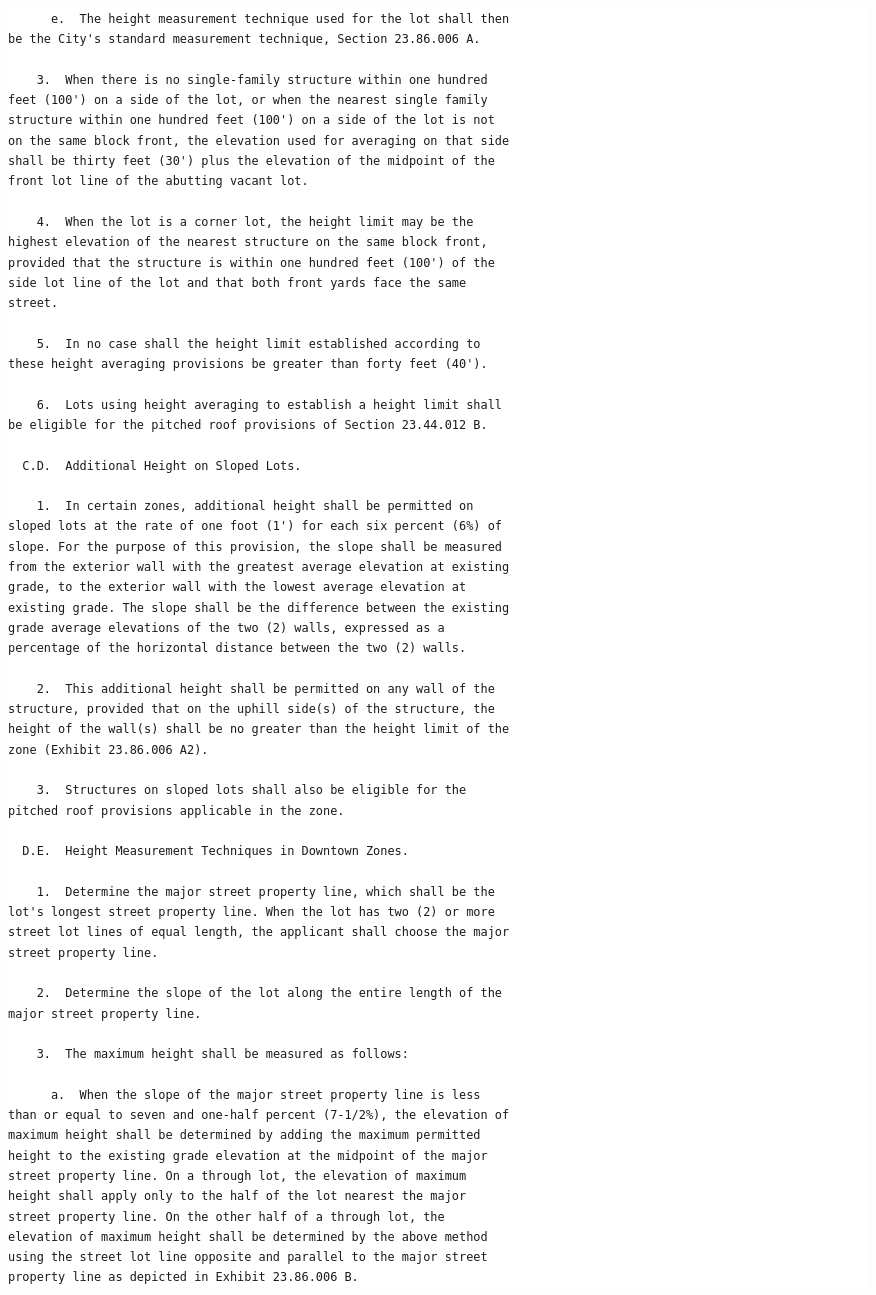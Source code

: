           e.  The height measurement technique used for the lot shall then  
    be the City's standard measurement technique, Section 23.86.006 A.  
  
        3.  When there is no single-family structure within one hundred  
    feet (100') on a side of the lot, or when the nearest single family  
    structure within one hundred feet (100') on a side of the lot is not  
    on the same block front, the elevation used for averaging on that side  
    shall be thirty feet (30') plus the elevation of the midpoint of the  
    front lot line of the abutting vacant lot.  
  
        4.  When the lot is a corner lot, the height limit may be the  
    highest elevation of the nearest structure on the same block front,  
    provided that the structure is within one hundred feet (100') of the  
    side lot line of the lot and that both front yards face the same  
    street.  
  
        5.  In no case shall the height limit established according to  
    these height averaging provisions be greater than forty feet (40').  
  
        6.  Lots using height averaging to establish a height limit shall  
    be eligible for the pitched roof provisions of Section 23.44.012 B.  
  
      C.D.  Additional Height on Sloped Lots.  
  
        1.  In certain zones, additional height shall be permitted on  
    sloped lots at the rate of one foot (1') for each six percent (6%) of  
    slope. For the purpose of this provision, the slope shall be measured  
    from the exterior wall with the greatest average elevation at existing  
    grade, to the exterior wall with the lowest average elevation at  
    existing grade. The slope shall be the difference between the existing  
    grade average elevations of the two (2) walls, expressed as a  
    percentage of the horizontal distance between the two (2) walls.  
  
        2.  This additional height shall be permitted on any wall of the  
    structure, provided that on the uphill side(s) of the structure, the  
    height of the wall(s) shall be no greater than the height limit of the  
    zone (Exhibit 23.86.006 A2).  
  
        3.  Structures on sloped lots shall also be eligible for the  
    pitched roof provisions applicable in the zone.  
  
      D.E.  Height Measurement Techniques in Downtown Zones.  
  
        1.  Determine the major street property line, which shall be the  
    lot's longest street property line. When the lot has two (2) or more  
    street lot lines of equal length, the applicant shall choose the major  
    street property line.  
  
        2.  Determine the slope of the lot along the entire length of the  
    major street property line.  
  
        3.  The maximum height shall be measured as follows:  
  
          a.  When the slope of the major street property line is less  
    than or equal to seven and one-half percent (7-1/2%), the elevation of  
    maximum height shall be determined by adding the maximum permitted  
    height to the existing grade elevation at the midpoint of the major  
    street property line. On a through lot, the elevation of maximum  
    height shall apply only to the half of the lot nearest the major  
    street property line. On the other half of a through lot, the  
    elevation of maximum height shall be determined by the above method  
    using the street lot line opposite and parallel to the major street  
    property line as depicted in Exhibit 23.86.006 B.  
  